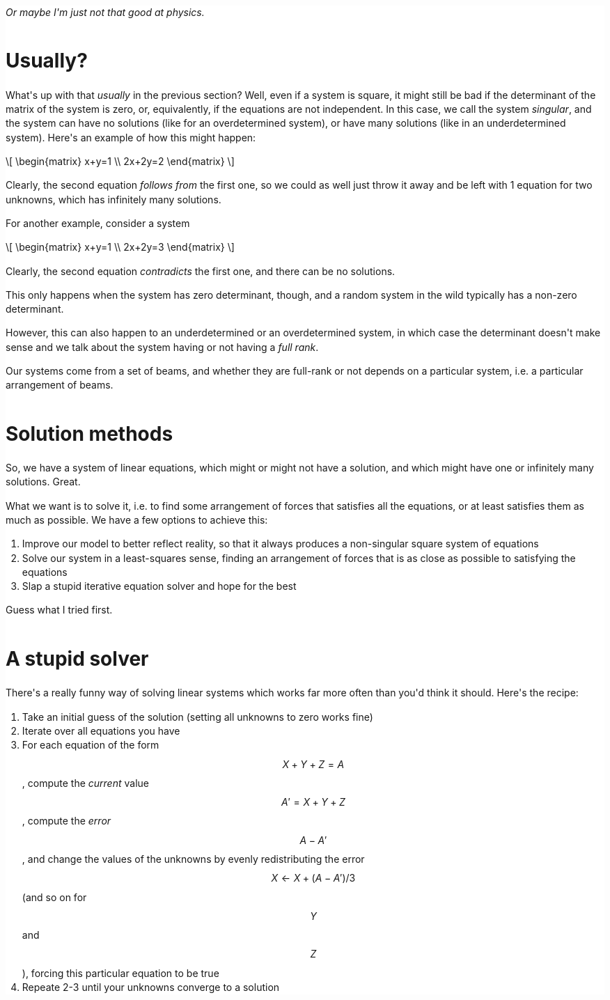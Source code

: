 *Or maybe I'm just not that good at physics.*

# Usually?

What's up with that *usually* in the previous section? Well, even if a system is square, it might still be bad if the determinant of the matrix of the system is zero, or, equivalently, if the equations are not independent. In this case, we call the system *singular*, and the system can have no solutions (like for an overdetermined system), or have many solutions (like in an underdetermined system). Here's an example of how this might happen:

\\[ \begin{matrix} x+y=1 \\\\ 2x+2y=2 \end{matrix} \\]

Clearly, the second equation *follows from* the first one, so we could as well just throw it away and be left with 1 equation for two unknowns, which has infinitely many solutions.

For another example, consider a system

\\[ \begin{matrix} x+y=1 \\\\ 2x+2y=3 \end{matrix} \\]

Clearly, the second equation *contradicts* the first one, and there can be no solutions.

This only happens when the system has zero determinant, though, and a random system in the wild typically has a non-zero determinant.

However, this can also happen to an underdetermined or an overdetermined system, in which case the determinant doesn't make sense and we talk about the system having or not having a *full rank*.

Our systems come from a set of beams, and whether they are full-rank or not depends on a particular system, i.e. a particular arrangement of beams.

# Solution methods

So, we have a system of linear equations, which might or might not have a solution, and which might have one or infinitely many solutions. Great.

What we want is to solve it, i.e. to find some arrangement of forces that satisfies all the equations, or at least satisfies them as much as possible. We have a few options to achieve this:

1. Improve our model to better reflect reality, so that it always produces a non-singular square system of equations
2. Solve our system in a least-squares sense, finding an arrangement of forces that is as close as possible to satisfying the equations
3. Slap a stupid iterative equation solver and hope for the best

Guess what I tried first.

# A stupid solver

There's a really funny way of solving linear systems which works far more often than you'd think it should. Here's the recipe:

1. Take an initial guess of the solution (setting all unknowns to zero works fine)
2. Iterate over all equations you have
3. For each equation of the form $$X+Y+Z=A$$, compute the *current* value $$A' = X+Y+Z$$, compute the *error* $$A - A'$$, and change the values of the unknowns by evenly redistributing the error $$X \leftarrow X + (A-A')/3$$ (and so on for $$Y$$ and $$Z$$), forcing this particular equation to be true
4. Repeate 2-3 until your unknowns converge to a solution
